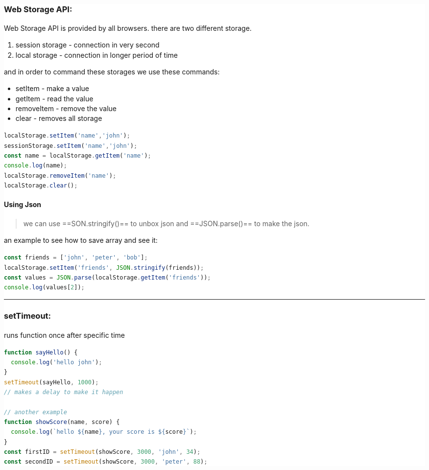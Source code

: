 
### Web Storage API:

Web Storage API is provided by all browsers. there are two different storage.

1. session storage - connection in very second
2. local storage - connection in longer period of time

and in order to command these storages we use these commands:

- setItem - make a value
- getItem - read the value
- removeItem - remove the value
- clear - removes all storage

```JavaScript
localStorage.setItem('name','john');
sessionStorage.setItem('name','john');
const name = localStorage.getItem('name');
console.log(name);
localStorage.removeItem('name');
localStorage.clear();
```

#### Using Json

> we can use ==SON.stringify()== to unbox json and ==JSON.parse()== to make the json.

an example to see how to save array and see it:

```JavaScript
const friends = ['john', 'peter', 'bob'];
localStorage.setItem('friends', JSON.stringify(friends));
const values = JSON.parse(localStorage.getItem('friends'));
console.log(values[2]);
```

---

### setTimeout:

runs function once after specific time

```JavaScript
function sayHello() {
  console.log('hello john');
}
setTimeout(sayHello, 1000);
// makes a delay to make it happen

// another example
function showScore(name, score) {
  console.log(`hello ${name}, your score is ${score}`);
}
const firstID = setTimeout(showScore, 3000, 'john', 34);
const secondID = setTimeout(showScore, 3000, 'peter', 88);
```
